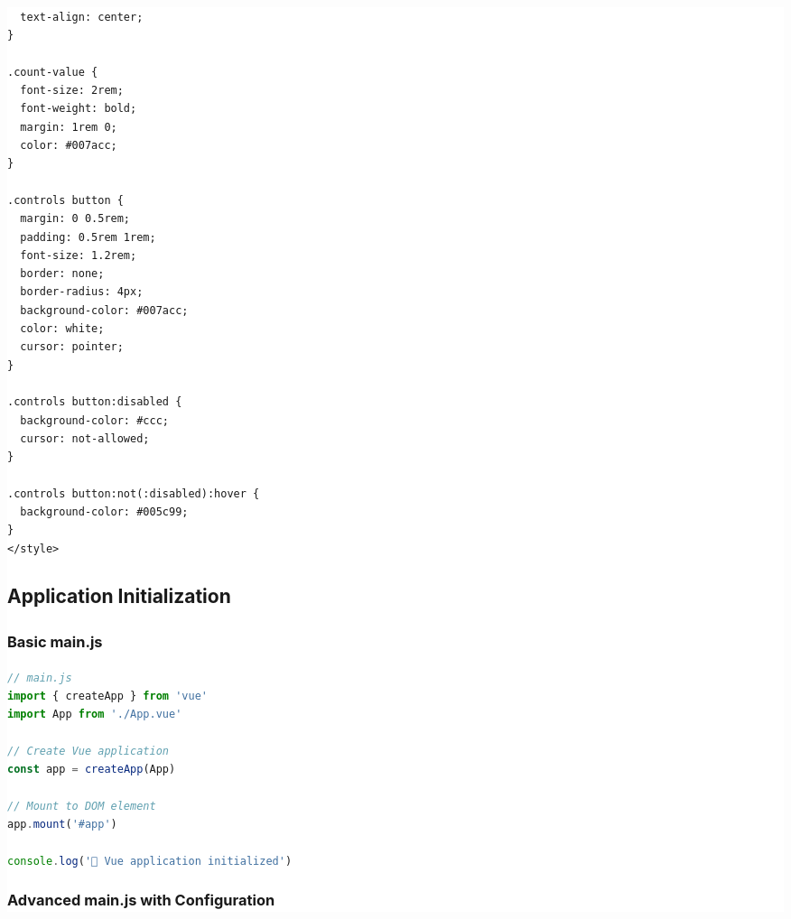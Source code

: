 ```vue
  text-align: center;
}

.count-value {
  font-size: 2rem;
  font-weight: bold;
  margin: 1rem 0;
  color: #007acc;
}

.controls button {
  margin: 0 0.5rem;
  padding: 0.5rem 1rem;
  font-size: 1.2rem;
  border: none;
  border-radius: 4px;
  background-color: #007acc;
  color: white;
  cursor: pointer;
}

.controls button:disabled {
  background-color: #ccc;
  cursor: not-allowed;
}

.controls button:not(:disabled):hover {
  background-color: #005c99;
}
</style>
```

## Application Initialization

### Basic main.js

```javascript
// main.js
import { createApp } from 'vue'
import App from './App.vue'

// Create Vue application
const app = createApp(App)

// Mount to DOM element
app.mount('#app')

console.log('🚀 Vue application initialized')
```

### Advanced main.js with Configuration
